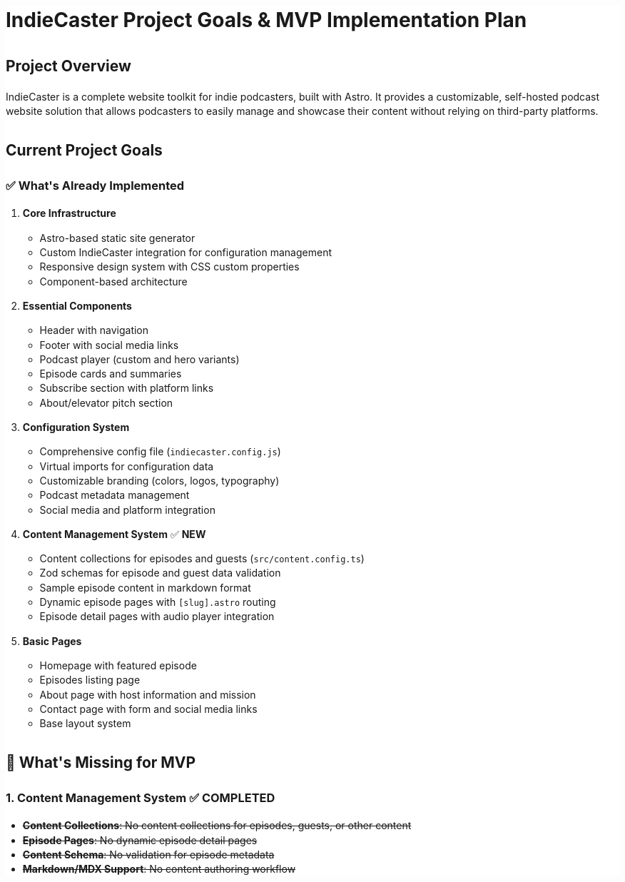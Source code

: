 # IndieCaster Project Goals & MVP Implementation Plan

## Project Overview

IndieCaster is a complete website toolkit for indie podcasters, built with Astro. It provides a customizable, self-hosted podcast website solution that allows podcasters to easily manage and showcase their content without relying on third-party platforms.

## Current Project Goals

### ✅ **What's Already Implemented**

1. **Core Infrastructure**
   - Astro-based static site generator
   - Custom IndieCaster integration for configuration management
   - Responsive design system with CSS custom properties
   - Component-based architecture

2. **Essential Components**
   - Header with navigation
   - Footer with social media links
   - Podcast player (custom and hero variants)
   - Episode cards and summaries
   - Subscribe section with platform links
   - About/elevator pitch section

3. **Configuration System**
   - Comprehensive config file (`indiecaster.config.js`)
   - Virtual imports for configuration data
   - Customizable branding (colors, logos, typography)
   - Podcast metadata management
   - Social media and platform integration

4. **Content Management System** ✅ **NEW**
   - Content collections for episodes and guests (`src/content.config.ts`)
   - Zod schemas for episode and guest data validation
   - Sample episode content in markdown format
   - Dynamic episode pages with `[slug].astro` routing
   - Episode detail pages with audio player integration

5. **Basic Pages**
   - Homepage with featured episode
   - Episodes listing page
   - About page with host information and mission
   - Contact page with form and social media links
   - Base layout system

## 🚧 **What's Missing for MVP**

### 1. **Content Management System** ✅ **COMPLETED**
- ~~**Content Collections**: No content collections for episodes, guests, or other content~~
- ~~**Episode Pages**: No dynamic episode detail pages~~
- ~~**Content Schema**: No validation for episode metadata~~
- ~~**Markdown/MDX Support**: No content authoring workflow~~
